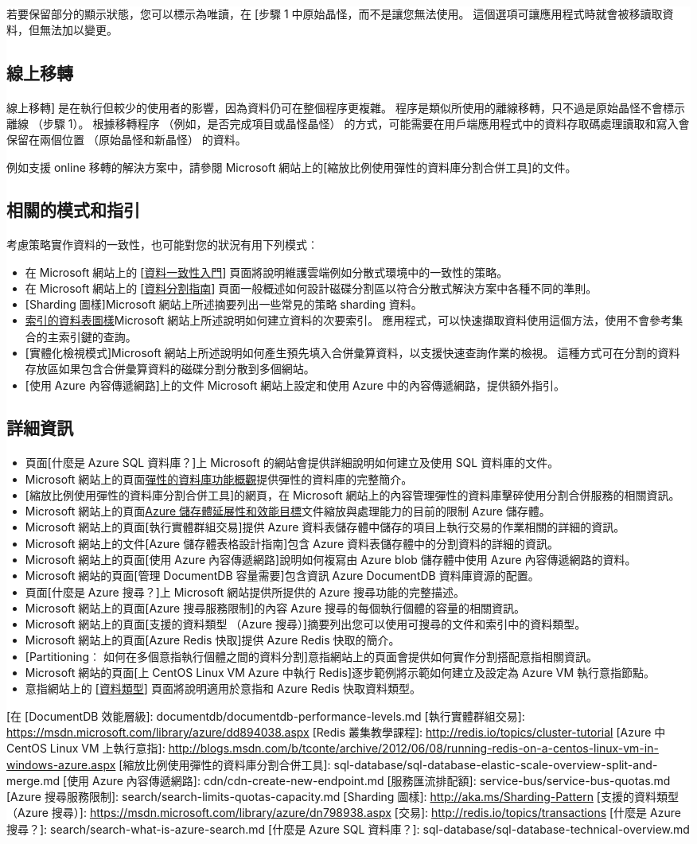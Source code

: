 若要保留部分的顯示狀態，您可以標示為唯讀，在 [步驟 1 中原始晶怪，而不是讓您無法使用。 這個選項可讓應用程式時就會被移讀取資料，但無法加以變更。

## <a name="online-migration"></a>線上移轉

線上移轉] 是在執行但較少的使用者的影響，因為資料仍可在整個程序更複雜。 程序是類似所使用的離線移轉，只不過是原始晶怪不會標示離線 （步驟 1）。 根據移轉程序 （例如，是否完成項目或晶怪晶怪） 的方式，可能需要在用戶端應用程式中的資料存取碼處理讀取和寫入會保留在兩個位置 （原始晶怪和新晶怪） 的資料。

例如支援 online 移轉的解決方案中，請參閱 Microsoft 網站上的[縮放比例使用彈性的資料庫分割合併工具]的文件。

## <a name="related-patterns-and-guidance"></a>相關的模式和指引

考慮策略實作資料的一致性，也可能對您的狀況有用下列模式︰

- 在 Microsoft 網站上的 [[資料一致性入門]] 頁面將說明維護雲端例如分散式環境中的一致性的策略。
- 在 Microsoft 網站上的 [[資料分割指南]] 頁面一般概述如何設計磁碟分割區以符合分散式解決方案中各種不同的準則。
- [Sharding 圖樣]Microsoft 網站上所述摘要列出一些常見的策略 sharding 資料。
- [索引的資料表圖樣]Microsoft 網站上所述說明如何建立資料的次要索引。 應用程式，可以快速擷取資料使用這個方法，使用不會參考集合的主索引鍵的查詢。
- [實體化檢視模式]Microsoft 網站上所述說明如何產生預先填入合併彙算資料，以支援快速查詢作業的檢視。 這種方式可在分割的資料存放區如果包含合併彙算資料的磁碟分割分散到多個網站。
- [使用 Azure 內容傳遞網路]上的文件 Microsoft 網站上設定和使用 Azure 中的內容傳遞網路，提供額外指引。

## <a name="more-information"></a>詳細資訊

- 頁面[什麼是 Azure SQL 資料庫？]上 Microsoft 的網站會提供詳細說明如何建立及使用 SQL 資料庫的文件。
- Microsoft 網站上的頁面[彈性的資料庫功能概觀]提供彈性的資料庫的完整簡介。
- [縮放比例使用彈性的資料庫分割合併工具]的網頁，在 Microsoft 網站上的內容管理彈性的資料庫擊碎使用分割合併服務的相關資訊。
- Microsoft 網站上的頁面[Azure 儲存體延展性和效能目標](https://msdn.microsoft.com/library/azure/dn249410.aspx)文件縮放與處理能力的目前的限制 Azure 儲存體。
- Microsoft 網站上的頁面[執行實體群組交易]提供 Azure 資料表儲存體中儲存的項目上執行交易的作業相關的詳細的資訊。
- Microsoft 網站上的文件[Azure 儲存體表格設計指南]包含 Azure 資料表儲存體中的分割資料的詳細的資訊。
- Microsoft 網站上的頁面[使用 Azure 內容傳遞網路]說明如何複寫由 Azure blob 儲存體中使用 Azure 內容傳遞網路的資料。
- Microsoft 網站的頁面[管理 DocumentDB 容量需要]包含資訊 Azure DocumentDB 資料庫資源的配置。
- 頁面[什麼是 Azure 搜尋？]上 Microsoft 網站提供所提供的 Azure 搜尋功能的完整描述。
- Microsoft 網站上的頁面[Azure 搜尋服務限制]的內容 Azure 搜尋的每個執行個體的容量的相關資訊。
- Microsoft 網站上的頁面[支援的資料類型 （Azure 搜尋）]摘要列出您可以使用可搜尋的文件和索引中的資料類型。
- Microsoft 網站上的頁面[Azure Redis 快取]提供 Azure Redis 快取的簡介。
- [Partitioning︰ 如何在多個意指執行個體之間的資料分割]意指網站上的頁面會提供如何實作分割搭配意指相關資訊。
- Microsoft 網站的頁面[上 CentOS Linux VM Azure 中執行 Redis]逐步範例將示範如何建立及設定為 Azure VM 執行意指節點。
- 意指網站上的 [[資料類型]] 頁面將說明適用於意指和 Azure Redis 快取資料類型。

[Azure 意指快取]: http://azure.microsoft.com/services/cache/
[Azure 儲存體延展性和效能目標]: storage/storage-scalability-targets.md
[Azure 儲存資料表設計指南]: storage/storage-table-design-guide.md
[建置 Polyglot 解決方案]: https://msdn.microsoft.com/library/dn313279.aspx
[資料存取的高度具彈性的方案︰ 使用 SQL、 NoSQL 和 Polyglot 持續性]: https://msdn.microsoft.com/library/dn271399.aspx
[資料一致性入門]: http://aka.ms/Data-Consistency-Primer
[資料分割指南]: https://msdn.microsoft.com/library/dn589795.aspx
[資料類型]: http://redis.io/topics/data-types
[DocumentDB 限制和配額]: documentdb/documentdb-limits.md
[彈性的資料庫功能概觀]: sql-database/sql-database-elastic-scale-introduction.md
[Federations Migration Utility]: https://code.msdn.microsoft.com/vstudio/Federations-Migration-ce61e9c1
[索引的資料表圖樣]: http://aka.ms/Index-Table-Pattern
[管理 DocumentDB 容量需求]: documentdb/documentdb-manage.md
[具體的檢視模式]: http://aka.ms/Materialized-View-Pattern
[多晶怪查詢]: sql-database/sql-database-elastic-scale-multishard-querying.md
[分割︰ 如何分割多意指執行個體之間的資料]: http://redis.io/topics/partitioning
[在 [DocumentDB 效能層級]: documentdb/documentdb-performance-levels.md
[執行實體群組交易]: https://msdn.microsoft.com/library/azure/dd894038.aspx
[Redis 叢集教學課程]: http://redis.io/topics/cluster-tutorial
[Azure 中 CentOS Linux VM 上執行意指]: http://blogs.msdn.com/b/tconte/archive/2012/06/08/running-redis-on-a-centos-linux-vm-in-windows-azure.aspx
[縮放比例使用彈性的資料庫分割合併工具]: sql-database/sql-database-elastic-scale-overview-split-and-merge.md
[使用 Azure 內容傳遞網路]: cdn/cdn-create-new-endpoint.md
[服務匯流排配額]: service-bus/service-bus-quotas.md
[Azure 搜尋服務限制]:  search/search-limits-quotas-capacity.md
[Sharding 圖樣]: http://aka.ms/Sharding-Pattern
[支援的資料類型 （Azure 搜尋）]:  https://msdn.microsoft.com/library/azure/dn798938.aspx
[交易]: http://redis.io/topics/transactions
[什麼是 Azure 搜尋？]: search/search-what-is-azure-search.md
[什麼是 Azure SQL 資料庫？]: sql-database/sql-database-technical-overview.md
